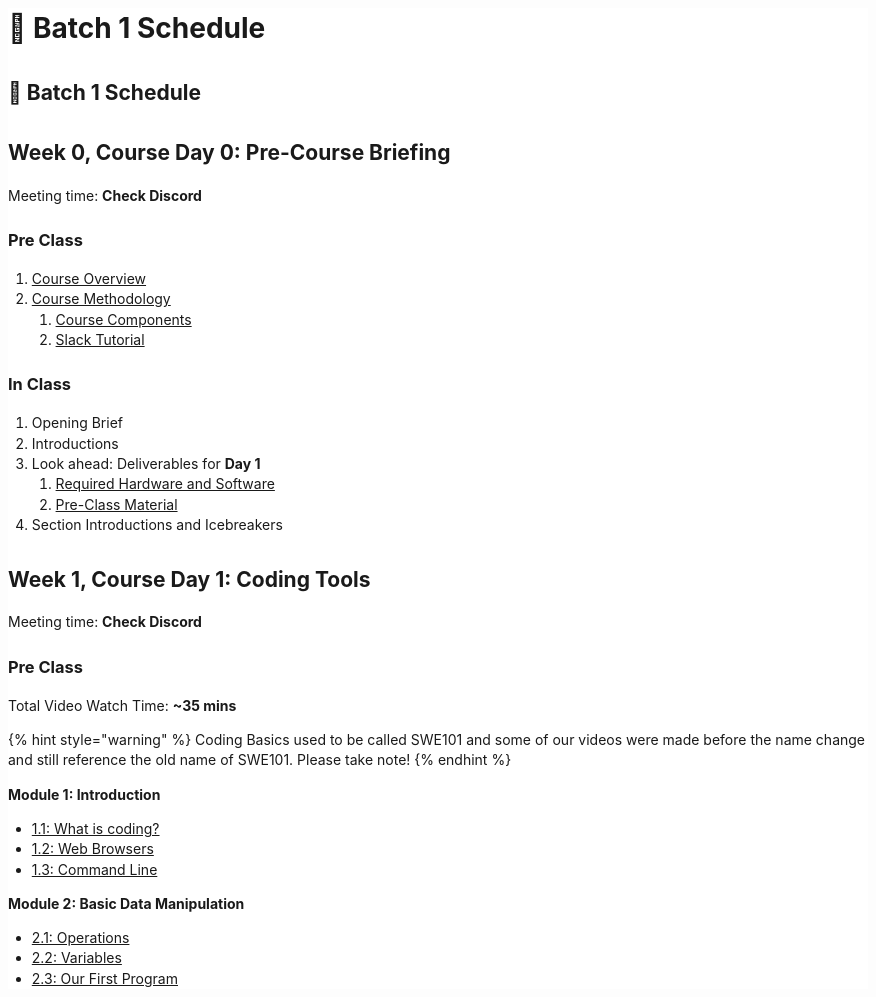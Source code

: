 # 📅 Batch 1 Schedule

## 📅 Batch 1 Schedule

## Week 0, Course Day 0: Pre-Course Briefing <a href="#course-day-0" id="course-day-0"></a>

Meeting time: **Check Discord**

### Pre Class

1. [Course Overview](../../)
2. [Course Methodology](../course-methodology/)
   1. [Course Components](../course-methodology/course-components.md)
   2. [Slack Tutorial](../course-methodology/slack.md)

### In Class

1. Opening Brief
2. Introductions
3. Look ahead: Deliverables for **Day 1**
   1. [Required Hardware and Software](../required-hardware-and-software.md)
   2. [Pre-Class Material](batch-12-schedule.md#pre-class)
4. Section Introductions and Icebreakers

## Week 1, Course Day 1: Coding Tools <a href="#course-day-1" id="course-day-1"></a>

Meeting time: **Check Discord**

### Pre Class

Total Video Watch Time: **\~35 mins**

{% hint style="warning" %}
Coding Basics used to be called SWE101 and some of our videos were made before the name change and still reference the old name of SWE101. Please take note!
{% endhint %}

**Module 1: Introduction**

- [1.1: What is coding?](https://thinklikeanengineer.gitbook.io/basics/1-introduction/1.1-what-is-coding)
- [1.2: Web Browsers](https://thinklikeanengineer.gitbook.io/basics/1-introduction/1.2-web-browsers)
- [1.3: Command Line](../../2-organising-and-managing-code-files/2.1-command-line.md)

**Module 2: Basic Data Manipulation**

- [2.1: Operations](https://thinklikeanengineer.gitbook.io/basics/3-basic-data-manipulation/3.1-operations)
- [2.2: Variables](https://thinklikeanengineer.gitbook.io/basics/3-basic-data-manipulation/3.2-variables)
- [2.3: Our First Program](https://thinklikeanengineer.gitbook.io/basics/4-getting-started-with-code/4.2-our-first-program)
